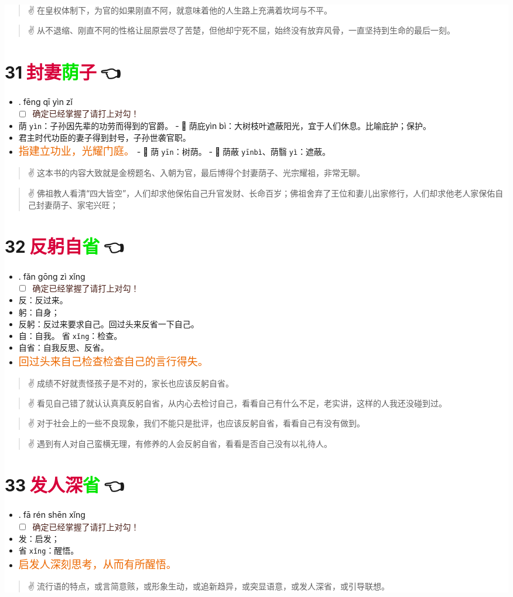 > ✌️ 在皇权体制下，为官的如果刚直不阿，就意味着他的人生路上充满着坎坷与不平。

> ✌️ 从不退缩、刚直不阿的性格让屈原尝尽了苦楚，但他却宁死不屈，始终没有放弃风骨，一直坚持到生命的最后一刻。

# 31 <span style="font-family:KaiTi; font-size:30px; color: #d7003a">封妻<span style="font-family:KaiTi; font-size:30px; color: #00e500">荫</span>子</span> 👈 
- . fēng qī yìn zǐ
    - [ ] <span style="color: #4c221b">确定已经掌握了请打上对勾！</span>
- 荫 `yìn`：子孙因先辈的功劳而得到的官爵。
             - 🎏 荫庇yìn bì：大树枝叶遮蔽阳光，宜于人们休息。比喻庇护；保护。
- 君主时代功臣的妻子得到封号，子孙世袭官职。
- <span style="color: #ec6800; font-size:18px">指建立功业，光耀门庭。</span>
             - 🎏 荫 `yīn`：树荫。
             - 🎏 荫蔽 `yīnbì`、荫翳 `yì`：遮蔽。

> ✌️ 这本书的内容大致就是金榜题名、入朝为官，最后博得个封妻荫子、光宗耀祖，非常无聊。

> ✌️ 佛祖教人看清“四大皆空”，人们却求他保佑自己升官发财、长命百岁；佛祖舍弃了王位和妻儿出家修行，人们却求他老人家保佑自己封妻荫子、家宅兴旺；

# 32 <span style="font-family:KaiTi; font-size:30px; color: #d7003a">反躬自<span style="font-family:KaiTi; font-size:30px; color: #00e500">省</span></span> 👈 
- . fǎn gōng zì xǐng
    - [ ] <span style="color: #4c221b">确定已经掌握了请打上对勾！</span>
- 反：反过来。
- 躬：自身；
- 反躬：反过来要求自己。回过头来反省一下自己。
- 自：自我。
省 `xǐng`：检查。
- 自省：自我反思、反省。
- <span style="color: #ec6800; font-size:18px">回过头来自己检查检查自己的言行得失。</span>

> :v: 成绩不好就责怪孩子是不对的，家长也应该反躬自省。

> ✌️ 看见自己错了就认认真真反躬自省，从内心去检讨自己，看看自己有什么不足，老实讲，这样的人我还没碰到过。

> ✌️ 对于社会上的一些不良现象，我们不能只是批评，也应该反躬自省，看看自己有没有做到。

> ✌️ 遇到有人对自己蛮横无理，有修养的人会反躬自省，看看是否自己没有以礼待人。

# 33 <span style="font-family:KaiTi; font-size:30px; color: #d7003a">发人深<span style="font-family:KaiTi; font-size:30px; color: #00e500">省</span></span> 👈 
- . fā rén shēn xǐng
    - [ ] <span style="color: #4c221b">确定已经掌握了请打上对勾！</span>
- 发：启发；
- 省 `xǐng`：醒悟。
- <span style="color: #ec6800; font-size:18px">启发人深刻思考，从而有所醒悟。</span>

> ✌️ 流行语的特点，或言简意赅，或形象生动，或追新趋异，或突显语意，或发人深省，或引导联想。
